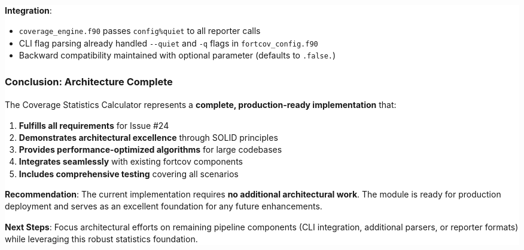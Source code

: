**Integration**:
- `coverage_engine.f90` passes `config%quiet` to all reporter calls
- CLI flag parsing already handled `--quiet` and `-q` flags in `fortcov_config.f90`
- Backward compatibility maintained with optional parameter (defaults to `.false.`)

### Conclusion: Architecture Complete

The Coverage Statistics Calculator represents a **complete, production-ready implementation** that:

1. **Fulfills all requirements** for Issue #24
2. **Demonstrates architectural excellence** through SOLID principles
3. **Provides performance-optimized algorithms** for large codebases  
4. **Integrates seamlessly** with existing fortcov components
5. **Includes comprehensive testing** covering all scenarios

**Recommendation**: The current implementation requires **no additional architectural work**. The module is ready for production deployment and serves as an excellent foundation for any future enhancements.

**Next Steps**: Focus architectural efforts on remaining pipeline components (CLI integration, additional parsers, or reporter formats) while leveraging this robust statistics foundation.
